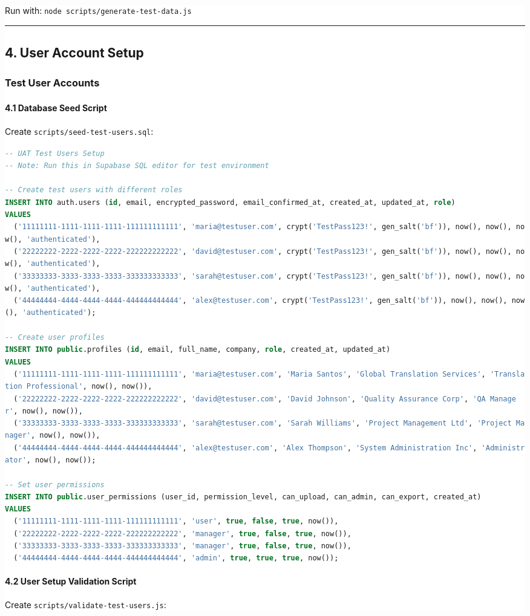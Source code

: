 Run with: `node scripts/generate-test-data.js`

---

## 4. User Account Setup

### Test User Accounts

#### 4.1 Database Seed Script
Create `scripts/seed-test-users.sql`:

```sql
-- UAT Test Users Setup
-- Note: Run this in Supabase SQL editor for test environment

-- Create test users with different roles
INSERT INTO auth.users (id, email, encrypted_password, email_confirmed_at, created_at, updated_at, role)
VALUES 
  ('11111111-1111-1111-1111-111111111111', 'maria@testuser.com', crypt('TestPass123!', gen_salt('bf')), now(), now(), now(), 'authenticated'),
  ('22222222-2222-2222-2222-222222222222', 'david@testuser.com', crypt('TestPass123!', gen_salt('bf')), now(), now(), now(), 'authenticated'),
  ('33333333-3333-3333-3333-333333333333', 'sarah@testuser.com', crypt('TestPass123!', gen_salt('bf')), now(), now(), now(), 'authenticated'),
  ('44444444-4444-4444-4444-444444444444', 'alex@testuser.com', crypt('TestPass123!', gen_salt('bf')), now(), now(), now(), 'authenticated');

-- Create user profiles
INSERT INTO public.profiles (id, email, full_name, company, role, created_at, updated_at)
VALUES 
  ('11111111-1111-1111-1111-111111111111', 'maria@testuser.com', 'Maria Santos', 'Global Translation Services', 'Translation Professional', now(), now()),
  ('22222222-2222-2222-2222-222222222222', 'david@testuser.com', 'David Johnson', 'Quality Assurance Corp', 'QA Manager', now(), now()),
  ('33333333-3333-3333-3333-333333333333', 'sarah@testuser.com', 'Sarah Williams', 'Project Management Ltd', 'Project Manager', now(), now()),
  ('44444444-4444-4444-4444-444444444444', 'alex@testuser.com', 'Alex Thompson', 'System Administration Inc', 'Administrator', now(), now());

-- Set user permissions
INSERT INTO public.user_permissions (user_id, permission_level, can_upload, can_admin, can_export, created_at)
VALUES 
  ('11111111-1111-1111-1111-111111111111', 'user', true, false, true, now()),
  ('22222222-2222-2222-2222-222222222222', 'manager', true, false, true, now()),
  ('33333333-3333-3333-3333-333333333333', 'manager', true, false, true, now()),
  ('44444444-4444-4444-4444-444444444444', 'admin', true, true, true, now());
```

#### 4.2 User Setup Validation Script
Create `scripts/validate-test-users.js`:
